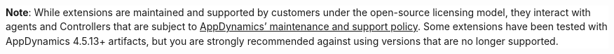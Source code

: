 **Note**: While extensions are maintained and supported by customers under the open-source licensing model, they interact with agents and Controllers that are subject to [AppDynamics’ maintenance and support policy](https://docs.appdynamics.com/latest/en/product-and-release-announcements/maintenance-support-for-software-versions). Some extensions have been tested with AppDynamics 4.5.13+ artifacts, but you are strongly recommended against using versions that are no longer supported.
